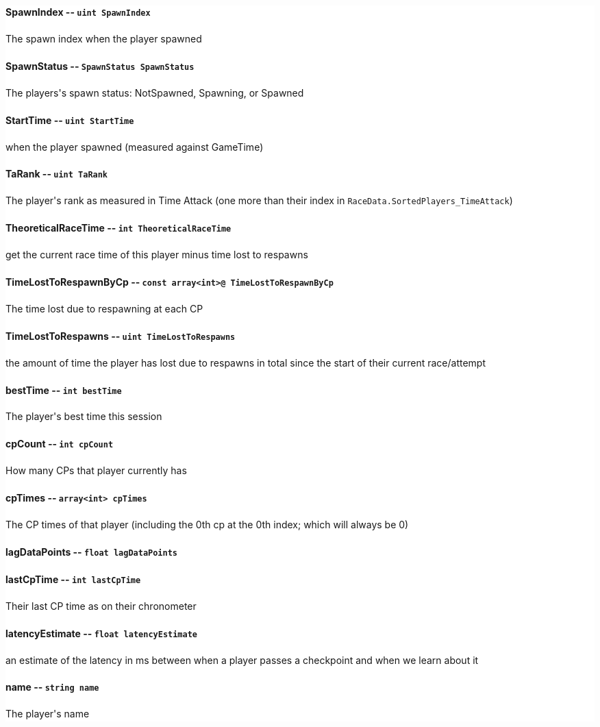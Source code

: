 #### SpawnIndex -- `uint SpawnIndex`

The spawn index when the player spawned

#### SpawnStatus -- `SpawnStatus SpawnStatus`

The players's spawn status: NotSpawned, Spawning, or Spawned

#### StartTime -- `uint StartTime`

when the player spawned (measured against GameTime)

#### TaRank -- `uint TaRank`

The player's rank as measured in Time Attack (one more than their index in `RaceData.SortedPlayers_TimeAttack`)

#### TheoreticalRaceTime -- `int TheoreticalRaceTime`

get the current race time of this player minus time lost to respawns

#### TimeLostToRespawnByCp -- `const array<int>@ TimeLostToRespawnByCp`

The time lost due to respawning at each CP

#### TimeLostToRespawns -- `uint TimeLostToRespawns`

the amount of time the player has lost due to respawns in total since the start of their current race/attempt

#### bestTime -- `int bestTime`

The player's best time this session

#### cpCount -- `int cpCount`

How many CPs that player currently has

#### cpTimes -- `array<int> cpTimes`

The CP times of that player (including the 0th cp at the 0th index; which will always be 0)

#### lagDataPoints -- `float lagDataPoints`

#### lastCpTime -- `int lastCpTime`

Their last CP time as on their chronometer

#### latencyEstimate -- `float latencyEstimate`

an estimate of the latency in ms between when a player passes a checkpoint and when we learn about it

#### name -- `string name`

The player's name
